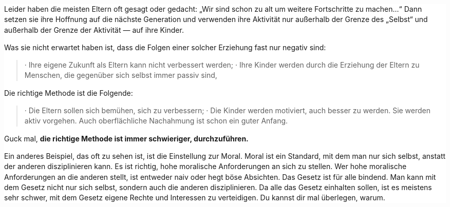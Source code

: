 Leider haben die meisten Eltern oft gesagt oder gedacht: „Wir sind schon zu alt um weitere Fortschritte zu machen...“ Dann setzen sie ihre Hoffnung auf die nächste Generation und verwenden ihre Aktivität nur außerhalb der Grenze des „Selbst“ und außerhalb der Grenze der Aktivität — auf ihre Kinder.

Was sie nicht erwartet haben ist, dass die Folgen einer solcher Erziehung fast nur negativ sind:

> ·	Ihre eigene Zukunft als Eltern kann nicht verbessert werden;
> ·	Ihre Kinder werden durch die Erziehung der Eltern zu Menschen, die gegenüber sich selbst immer passiv sind,

Die richtige Methode ist die Folgende:

> ·	Die Eltern sollen sich bemühen, sich zu verbessern;
> ·	Die Kinder werden motiviert, auch besser zu werden. Sie werden aktiv vorgehen. Auch oberflächliche Nachahmung ist schon ein guter Anfang.

Guck mal, **die richtige Methode ist immer schwieriger, durchzuführen.**

Ein anderes Beispiel, das oft zu sehen ist, ist die Einstellung zur Moral. Moral ist ein Standard, mit dem man nur sich selbst, anstatt der anderen disziplinieren kann. Es ist richtig, hohe moralische Anforderungen an sich zu stellen. Wer hohe moralische Anforderungen an die anderen stellt, ist entweder naiv oder hegt böse Absichten. Das Gesetz ist für alle bindend. Man kann mit dem Gesetz nicht nur sich selbst, sondern auch die anderen disziplinieren. Da alle das Gesetz einhalten sollen, ist es meistens sehr schwer, mit dem Gesetz eigene Rechte und Interessen zu verteidigen. Du kannst dir mal überlegen, warum.

